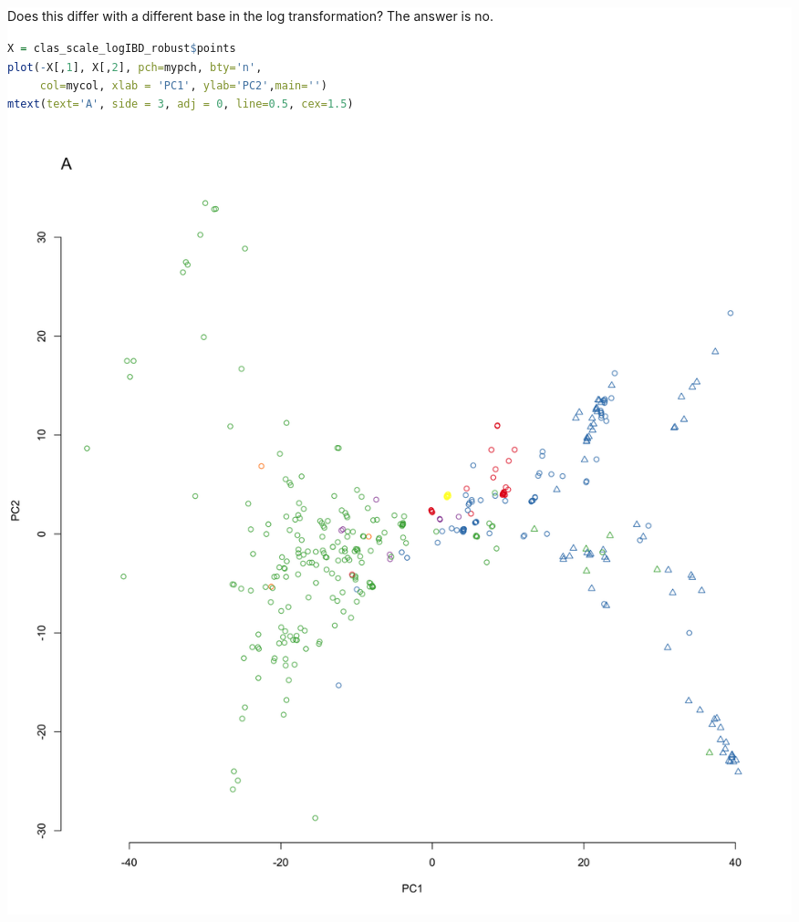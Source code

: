
Does this differ with a different base in the log transformation? The answer is no.

```r
X = clas_scale_logIBD_robust$points
plot(-X[,1], X[,2], pch=mypch, bty='n',
     col=mycol, xlab = 'PC1', ylab='PC2',main='')
mtext(text='A', side = 3, adj = 0, line=0.5, cex=1.5)
```

![](Sensitivity_Analysis_files/figure-html/unnamed-chunk-7-1.png)
